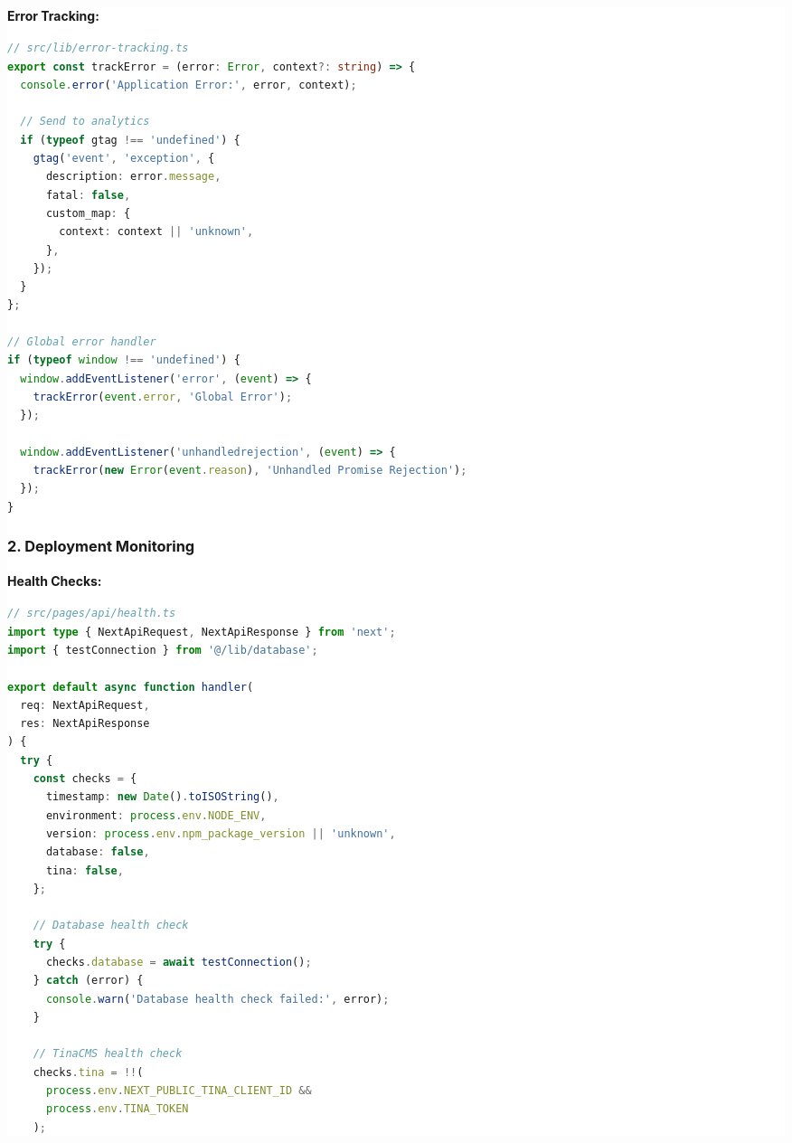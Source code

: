 **Error Tracking:**
```typescript
// src/lib/error-tracking.ts
export const trackError = (error: Error, context?: string) => {
  console.error('Application Error:', error, context);
  
  // Send to analytics
  if (typeof gtag !== 'undefined') {
    gtag('event', 'exception', {
      description: error.message,
      fatal: false,
      custom_map: {
        context: context || 'unknown',
      },
    });
  }
};

// Global error handler
if (typeof window !== 'undefined') {
  window.addEventListener('error', (event) => {
    trackError(event.error, 'Global Error');
  });

  window.addEventListener('unhandledrejection', (event) => {
    trackError(new Error(event.reason), 'Unhandled Promise Rejection');
  });
}
```

### 2. Deployment Monitoring

**Health Checks:**
```typescript
// src/pages/api/health.ts
import type { NextApiRequest, NextApiResponse } from 'next';
import { testConnection } from '@/lib/database';

export default async function handler(
  req: NextApiRequest,
  res: NextApiResponse
) {
  try {
    const checks = {
      timestamp: new Date().toISOString(),
      environment: process.env.NODE_ENV,
      version: process.env.npm_package_version || 'unknown',
      database: false,
      tina: false,
    };

    // Database health check
    try {
      checks.database = await testConnection();
    } catch (error) {
      console.warn('Database health check failed:', error);
    }

    // TinaCMS health check
    checks.tina = !!(
      process.env.NEXT_PUBLIC_TINA_CLIENT_ID && 
      process.env.TINA_TOKEN
    );

```